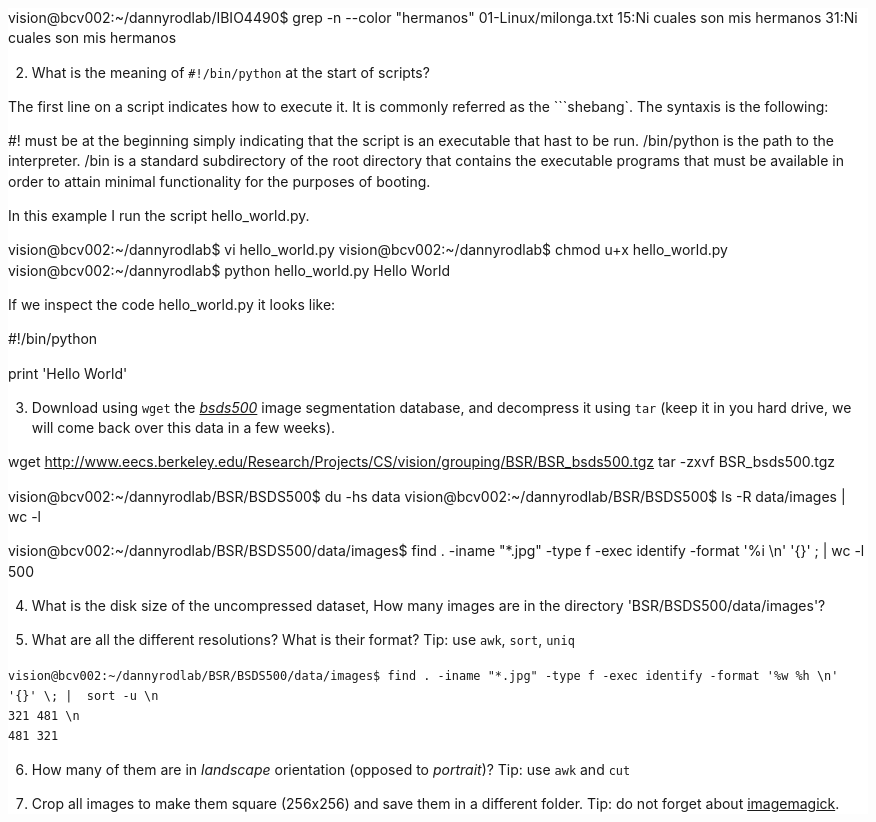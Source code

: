 vision@bcv002:~/dannyrodlab/IBIO4490$ grep -n --color "hermanos" 01-Linux/milonga.txt 
15:Ni cuales son mis hermanos
31:Ni cuales son mis hermanos

2. What is the meaning of ``#!/bin/python`` at the start of scripts?

The first line on a script indicates how to execute it. It is commonly referred as the ```shebang`. The syntaxis is the following:

#! must be at the beginning simply indicating that the script is an executable that hast to be run.
/bin/python is the path to the interpreter.
/bin is a standard subdirectory of the root directory that contains the executable programs that must be available in order to attain minimal functionality for the purposes of booting.

In this example I run the script hello_world.py.

vision@bcv002:~/dannyrodlab$ vi hello_world.py
vision@bcv002:~/dannyrodlab$ chmod u+x hello_world.py 
vision@bcv002:~/dannyrodlab$ python hello_world.py 
Hello World

If we inspect the code hello_world.py it looks like:

#!/bin/python

print 'Hello World'

3. Download using ``wget`` the [*bsds500*](https://www2.eecs.berkeley.edu/Research/Projects/CS/vision/grouping/resources.html#bsds500) image segmentation database, and decompress it using ``tar`` (keep it in you hard drive, we will come back over this data in a few weeks).

wget http://www.eecs.berkeley.edu/Research/Projects/CS/vision/grouping/BSR/BSR_bsds500.tgz
tar -zxvf BSR_bsds500.tgz

vision@bcv002:~/dannyrodlab/BSR/BSDS500$ du -hs data
vision@bcv002:~/dannyrodlab/BSR/BSDS500$ ls -R data/images | wc -l

vision@bcv002:~/dannyrodlab/BSR/BSDS500/data/images$ find . -iname "*.jpg" -type f -exec identify -format '%i \n' '{}' \; |  wc -l
500

	 
4. What is the disk size of the uncompressed dataset, How many images are in the directory 'BSR/BSDS500/data/images'?
 
5. What are all the different resolutions? What is their format? Tip: use ``awk``, ``sort``, ``uniq`` 

```console
vision@bcv002:~/dannyrodlab/BSR/BSDS500/data/images$ find . -iname "*.jpg" -type f -exec identify -format '%w %h \n' '{}' \; |  sort -u \n
321 481 \n 
481 321 
```

6. How many of them are in *landscape* orientation (opposed to *portrait*)? Tip: use ``awk`` and ``cut``

 
7. Crop all images to make them square (256x256) and save them in a different folder. Tip: do not forget about  [imagemagick](http://www.imagemagick.org/script/index.php).
